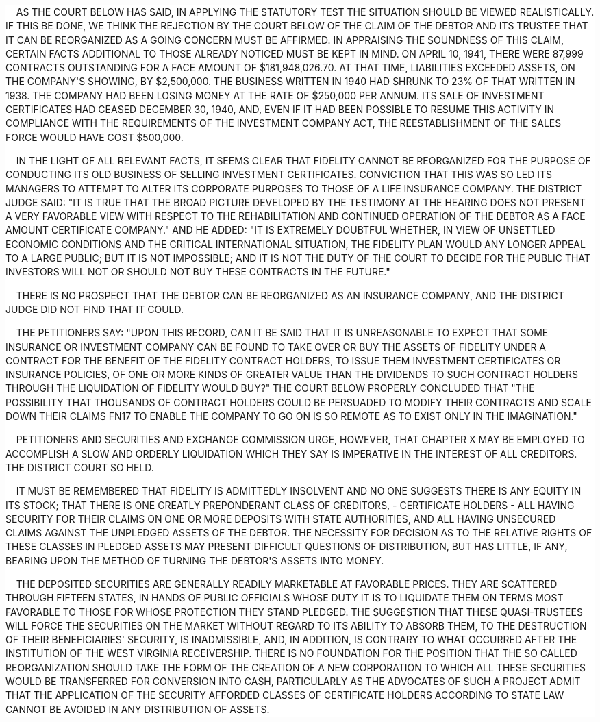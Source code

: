     AS THE COURT BELOW HAS SAID, IN APPLYING THE STATUTORY TEST THE SITUATION SHOULD BE VIEWED REALISTICALLY.  IF THIS BE DONE, WE THINK THE REJECTION BY THE COURT BELOW OF THE CLAIM OF THE DEBTOR AND ITS TRUSTEE THAT IT CAN BE REORGANIZED AS A GOING CONCERN MUST BE AFFIRMED.  IN APPRAISING THE SOUNDNESS OF THIS CLAIM, CERTAIN FACTS ADDITIONAL TO THOSE ALREADY NOTICED MUST BE KEPT IN MIND.  ON APRIL 10, 1941, THERE WERE 87,999 CONTRACTS OUTSTANDING FOR A FACE AMOUNT OF $181,948,026.70.  AT THAT TIME, LIABILITIES EXCEEDED ASSETS, ON THE COMPANY'S SHOWING, BY $2,500,000.  THE BUSINESS WRITTEN IN 1940 HAD SHRUNK TO 23% OF THAT WRITTEN IN 1938.  THE COMPANY HAD BEEN LOSING MONEY AT THE RATE OF $250,000 PER ANNUM.  ITS SALE OF INVESTMENT CERTIFICATES HAD CEASED DECEMBER 30, 1940, AND, EVEN IF IT HAD BEEN POSSIBLE TO RESUME THIS ACTIVITY IN COMPLIANCE WITH THE REQUIREMENTS OF THE INVESTMENT COMPANY ACT, THE REESTABLISHMENT OF THE SALES FORCE WOULD HAVE COST $500,000.

    IN THE LIGHT OF ALL RELEVANT FACTS, IT SEEMS CLEAR THAT FIDELITY CANNOT BE REORGANIZED FOR THE PURPOSE OF CONDUCTING ITS OLD BUSINESS OF SELLING INVESTMENT CERTIFICATES.  CONVICTION THAT THIS WAS SO LED ITS MANAGERS TO ATTEMPT TO ALTER ITS CORPORATE PURPOSES TO THOSE OF A LIFE INSURANCE COMPANY.  THE DISTRICT JUDGE SAID:  "IT IS TRUE THAT THE BROAD PICTURE DEVELOPED BY THE TESTIMONY AT THE HEARING DOES NOT PRESENT A VERY FAVORABLE VIEW WITH RESPECT TO THE REHABILITATION AND CONTINUED OPERATION OF THE DEBTOR AS A FACE AMOUNT CERTIFICATE COMPANY."  AND HE ADDED:  "IT IS EXTREMELY DOUBTFUL WHETHER, IN VIEW OF UNSETTLED ECONOMIC CONDITIONS AND THE CRITICAL INTERNATIONAL SITUATION, THE FIDELITY PLAN WOULD ANY LONGER APPEAL TO A LARGE PUBLIC; BUT IT IS NOT IMPOSSIBLE; AND IT IS NOT THE DUTY OF THE COURT TO DECIDE FOR THE PUBLIC THAT INVESTORS WILL NOT OR SHOULD NOT BUY THESE CONTRACTS IN THE FUTURE."

    THERE IS NO PROSPECT THAT THE DEBTOR CAN BE REORGANIZED AS AN INSURANCE COMPANY, AND THE DISTRICT JUDGE DID NOT FIND THAT IT COULD.

    THE PETITIONERS SAY:  "UPON THIS RECORD, CAN IT BE SAID THAT IT IS UNREASONABLE TO EXPECT THAT SOME INSURANCE OR INVESTMENT COMPANY CAN BE FOUND TO TAKE OVER OR BUY THE ASSETS OF FIDELITY UNDER A CONTRACT FOR THE BENEFIT OF THE FIDELITY CONTRACT HOLDERS, TO ISSUE THEM INVESTMENT CERTIFICATES OR INSURANCE POLICIES, OF ONE OR MORE KINDS OF GREATER VALUE THAN THE DIVIDENDS TO SUCH CONTRACT HOLDERS THROUGH THE LIQUIDATION OF FIDELITY WOULD BUY?"    THE COURT BELOW PROPERLY CONCLUDED THAT "THE POSSIBILITY THAT THOUSANDS OF CONTRACT HOLDERS COULD BE PERSUADED TO MODIFY THEIR CONTRACTS AND SCALE DOWN THEIR CLAIMS  FN17  TO ENABLE THE COMPANY TO GO ON IS SO REMOTE AS TO EXIST ONLY IN THE IMAGINATION."

    PETITIONERS AND SECURITIES AND EXCHANGE COMMISSION URGE, HOWEVER, THAT CHAPTER X MAY BE EMPLOYED TO ACCOMPLISH A SLOW AND ORDERLY LIQUIDATION WHICH THEY SAY IS IMPERATIVE IN THE INTEREST OF ALL CREDITORS.  THE DISTRICT COURT SO HELD.

    IT MUST BE REMEMBERED THAT FIDELITY IS ADMITTEDLY INSOLVENT AND NO ONE SUGGESTS THERE IS ANY EQUITY IN ITS STOCK; THAT THERE IS ONE GREATLY PREPONDERANT CLASS OF CREDITORS,  - CERTIFICATE HOLDERS - ALL HAVING SECURITY FOR THEIR CLAIMS ON ONE OR MORE DEPOSITS WITH STATE AUTHORITIES, AND ALL HAVING UNSECURED CLAIMS AGAINST THE UNPLEDGED ASSETS OF THE DEBTOR.  THE NECESSITY FOR DECISION AS TO THE RELATIVE RIGHTS OF THESE CLASSES IN PLEDGED ASSETS MAY PRESENT DIFFICULT QUESTIONS OF DISTRIBUTION, BUT HAS LITTLE, IF ANY, BEARING UPON THE METHOD OF TURNING THE DEBTOR'S ASSETS INTO MONEY.

    THE DEPOSITED SECURITIES ARE GENERALLY READILY MARKETABLE AT FAVORABLE PRICES.  THEY ARE SCATTERED THROUGH FIFTEEN STATES, IN HANDS OF PUBLIC OFFICIALS WHOSE DUTY IT IS TO LIQUIDATE THEM ON TERMS MOST FAVORABLE TO THOSE FOR WHOSE PROTECTION THEY STAND PLEDGED.  THE SUGGESTION THAT THESE QUASI-TRUSTEES WILL FORCE THE SECURITIES ON THE MARKET WITHOUT REGARD TO ITS ABILITY TO ABSORB THEM, TO THE DESTRUCTION OF THEIR BENEFICIARIES' SECURITY, IS INADMISSIBLE, AND, IN ADDITION, IS CONTRARY TO WHAT OCCURRED AFTER THE INSTITUTION OF THE WEST VIRGINIA RECEIVERSHIP.  THERE IS NO FOUNDATION FOR THE POSITION THAT THE SO CALLED REORGANIZATION SHOULD TAKE THE FORM OF THE CREATION OF A NEW CORPORATION TO WHICH ALL THESE SECURITIES WOULD BE TRANSFERRED FOR CONVERSION INTO CASH, PARTICULARLY AS THE ADVOCATES OF SUCH A PROJECT ADMIT THAT THE APPLICATION OF THE SECURITY AFFORDED CLASSES OF CERTIFICATE HOLDERS ACCORDING TO STATE LAW CANNOT BE AVOIDED IN ANY DISTRIBUTION OF ASSETS.
